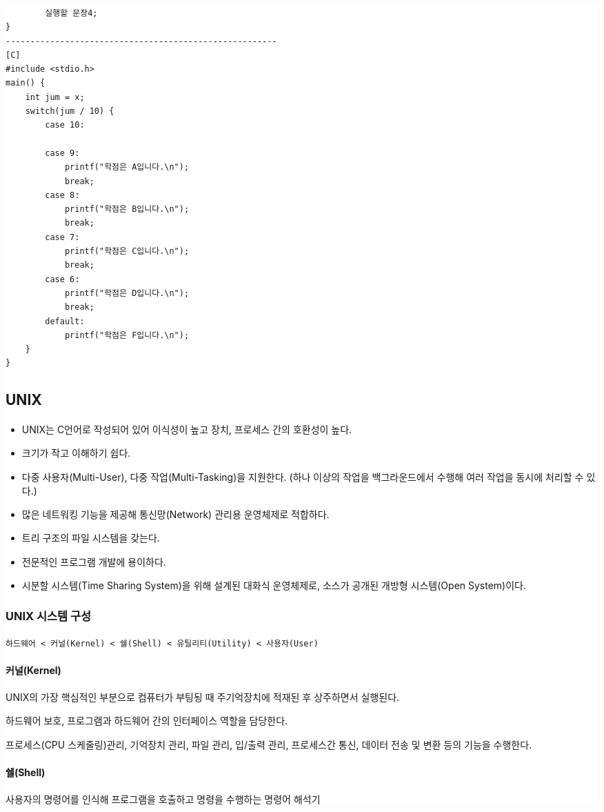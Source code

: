             실행할 문장4;
    }
    -------------------------------------------------------
    [C]
    #include <stdio.h>
    main() {
        int jum = x;
        switch(jum / 10) {
            case 10:

            case 9:
                printf("학점은 A입니다.\n");
                break;
            case 8:
                printf("학점은 B입니다.\n");
                break;
            case 7:
                printf("학점은 C입니다.\n");
                break;
            case 6:
                printf("학점은 D입니다.\n");
                break;
            default:
                printf("학점은 F입니다.\n");
        }
    }

## UNIX
* UNIX는 C언어로 작성되어 있어 이식성이 높고 장치, 프로세스 간의 호환성이 높다.

* 크기가 작고 이해하기 쉽다.

* 다중 사용자(Multi-User), 다중 작업(Multi-Tasking)을 지원한다. 
(하나 이상의 작업을 백그라운드에서 수행해 여러 작업을 동시에 처리할 수 있다.)

* 많은 네트워킹 기능을 제공해 통신망(Network) 관리용 운영체제로 적합하다.

* 트리 구조의 파일 시스템을 갖는다.

* 전문적인 프로그램 개발에 용이하다.

* 시분할 시스템(Time Sharing System)을 위해 설계된 대화식 운영체제로, 소스가 공개된 개방형 시스템(Open System)이다.

### UNIX 시스템 구성
    하드웨어 < 커널(Kernel) < 쉘(Shell) < 유틸리티(Utility) < 사용자(User)

#### 커널(Kernel)
UNIX의 가장 핵심적인 부분으로 컴퓨터가 부팅됭 때 주기억장치에 적재된 후 상주하면서 실행된다.

하드웨어 보호, 프로그램과 하드웨어 간의 인터페이스 역할을 담당한다.

프로세스(CPU 스케줄링)관리, 기억장치 관리, 파일 관리, 입/출력 관리, 프로세스간 통신, 데이터 전송 및 변환 등의 기능을 수행한다.

#### 쉘(Shell)
사용자의 명령어를 인식해 프로그램을 호출하고 명령을 수행하는 명령어 해석기
